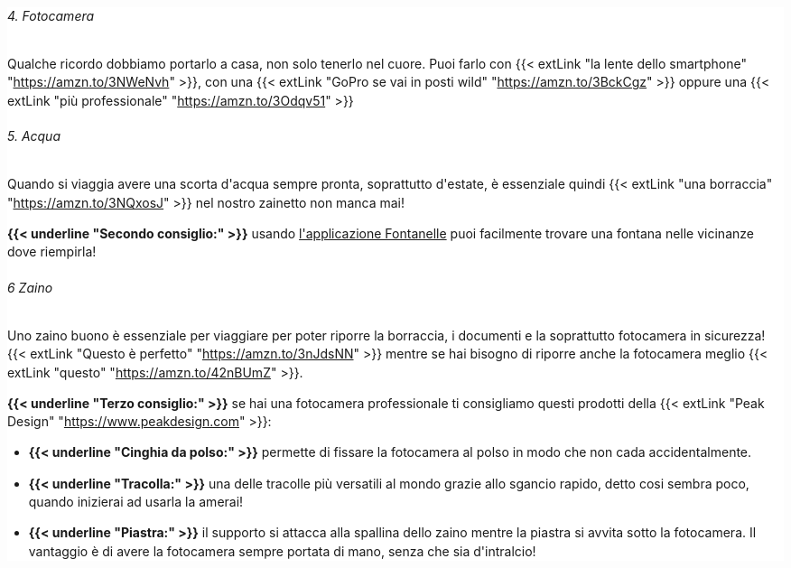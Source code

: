 ###### 4. Fotocamera
Qualche ricordo dobbiamo portarlo a casa, non solo tenerlo nel cuore. Puoi farlo con {{< extLink "la lente dello smartphone" "https://amzn.to/3NWeNvh" >}}, con una {{< extLink "GoPro se vai in posti wild" "https://amzn.to/3BckCgz" >}} oppure una {{< extLink "più professionale" "https://amzn.to/3Odqv51" >}}

<iframe sandbox="allow-popups allow-scripts allow-modals allow-forms allow-same-origin" style="width:120px;height:240px;" marginwidth="0" marginheight="0" scrolling="no" frameborder="0" src="//rcm-eu.amazon-adsystem.com/e/cm?lt1=_blank&bc1=000000&IS2=1&bg1=FFFFFF&fc1=000000&lc1=0000FF&t=vandipety-21&language=it_IT&o=29&p=8&l=as4&m=amazon&f=ifr&ref=as_ss_li_til&asins=B08PCDNC9W&linkId=a0afbf6b6579f150c5943f18a8cc077b"></iframe>
<iframe sandbox="allow-popups allow-scripts allow-modals allow-forms allow-same-origin" style="width:120px;height:240px;" marginwidth="0" marginheight="0" scrolling="no" frameborder="0" src="//rcm-eu.amazon-adsystem.com/e/cm?lt1=_blank&bc1=000000&IS2=1&bg1=FFFFFF&fc1=000000&lc1=0000FF&t=vandipety-21&language=it_IT&o=29&p=8&l=as4&m=amazon&f=ifr&ref=as_ss_li_til&asins=B07B4L1PQ8&linkId=aa1db144ab889b665aec70e684104a9d"></iframe>
<iframe sandbox="allow-popups allow-scripts allow-modals allow-forms allow-same-origin" style="width:120px;height:240px;" marginwidth="0" marginheight="0" scrolling="no" frameborder="0" src="//rcm-eu.amazon-adsystem.com/e/cm?lt1=_blank&bc1=000000&IS2=1&bg1=FFFFFF&fc1=000000&lc1=0000FF&t=vandipety-21&language=it_IT&o=29&p=8&l=as4&m=amazon&f=ifr&ref=as_ss_li_til&asins=B09D15SFMQ&linkId=bb3580ec35eacd341976ad94ee04680c"></iframe>

###### 5. Acqua
Quando si viaggia avere una scorta d'acqua sempre pronta, soprattutto d'estate, è essenziale quindi {{< extLink "una borraccia" "https://amzn.to/3NQxosJ" >}} nel nostro zainetto non manca mai! 

**{{< underline "Secondo consiglio:" >}}** usando [l'applicazione Fontanelle](/blog/camper_applicazioni_per_viaggiare) puoi facilmente trovare una fontana nelle vicinanze dove riempirla!

###### 6 Zaino
Uno zaino buono è essenziale per viaggiare per poter riporre la borraccia, i documenti e la soprattutto fotocamera in sicurezza! 
{{< extLink "Questo è perfetto" "https://amzn.to/3nJdsNN" >}} mentre se hai bisogno di riporre anche la fotocamera meglio {{< extLink "questo" "https://amzn.to/42nBUmZ" >}}.

<div id="peak-design">

**{{< underline "Terzo consiglio:" >}}** se hai una fotocamera professionale ti consigliamo questi prodotti della {{< extLink "Peak Design" "https://www.peakdesign.com" >}}:

- **{{< underline "Cinghia da polso:" >}}** permette di fissare la fotocamera al polso in modo che non cada accidentalmente.

- **{{< underline "Tracolla:" >}}** una delle tracolle più versatili al mondo grazie allo sgancio rapido, detto cosi sembra poco, quando inizierai ad usarla la amerai! 

- **{{< underline "Piastra:" >}}** il supporto si attacca alla spallina dello zaino mentre la piastra si avvita sotto la fotocamera. Il vantaggio è di avere la fotocamera sempre portata di mano, senza che sia d'intralcio!
  
<iframe sandbox="allow-popups allow-scripts allow-modals allow-forms allow-same-origin" style="width:120px;height:240px;" marginwidth="0" marginheight="0" scrolling="no" frameborder="0" src="//rcm-eu.amazon-adsystem.com/e/cm?lt1=_blank&bc1=000000&IS2=1&bg1=FFFFFF&fc1=000000&lc1=0000FF&t=vandipety-21&language=it_IT&o=29&p=8&l=as4&m=amazon&f=ifr&ref=as_ss_li_til&asins=B07258TNZD&linkId=1704009afe8f55cde44ae6f5cdafaf3e"></iframe>
<iframe sandbox="allow-popups allow-scripts allow-modals allow-forms allow-same-origin" style="width:120px;height:240px;" marginwidth="0" marginheight="0" scrolling="no" frameborder="0" src="//rcm-eu.amazon-adsystem.com/e/cm?lt1=_blank&bc1=000000&IS2=1&bg1=FFFFFF&fc1=000000&lc1=0000FF&t=vandipety-21&language=it_IT&o=29&p=8&l=as4&m=amazon&f=ifr&ref=as_ss_li_til&asins=B07193B7TL&linkId=e58a30644d4f89e8edef9be62810cccc"></iframe>
<iframe sandbox="allow-popups allow-scripts allow-modals allow-forms allow-same-origin" style="width:120px;height:240px;" marginwidth="0" marginheight="0" scrolling="no" frameborder="0" src="//rcm-eu.amazon-adsystem.com/e/cm?lt1=_blank&bc1=000000&IS2=1&bg1=FFFFFF&fc1=000000&lc1=0000FF&t=vandipety-21&language=it_IT&o=29&p=8&l=as4&m=amazon&f=ifr&ref=as_ss_li_til&asins=B07818LB9D&linkId=63539210db3c29b76779a52d46aebb04"></iframe>
